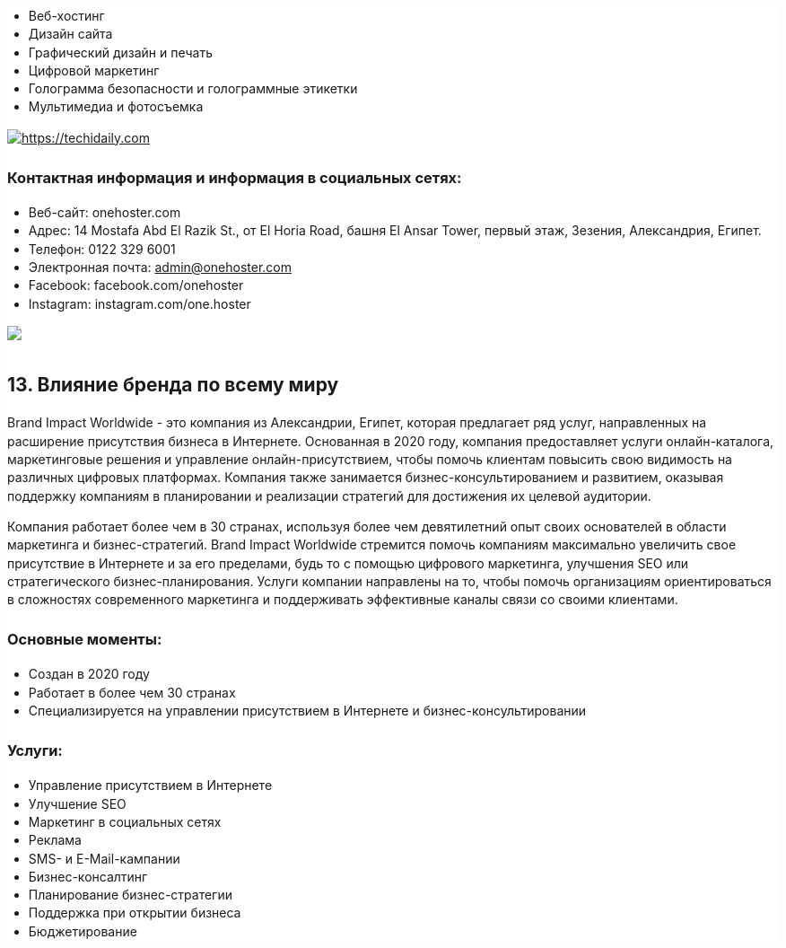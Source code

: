* Веб-хостинг
* Дизайн сайта
* Графический дизайн и печать
* Цифровой маркетинг
* Голограмма безопасности и голограммные этикетки
* Мультимедиа и фотосъемка


<a href="https://aidotcom.pxf.io/c/5597632/2134499/19576" target="_top" id="2134499">
  <img src="//a.impactradius-go.com/display-ad/19576-2134499" border="0" alt="https://techidaily.com" width="600" height="90"/>
</a>
<img height="0" width="0" src="https://aidotcom.pxf.io/i/5597632/2134499/19576" style="position:absolute;visibility:hidden;" border="0" />


### Контактная информация и информация в социальных сетях:

* Веб-сайт: onehoster.com
* Адрес: 14 Mostafa Abd El Razik St., от El Horia Road, башня El Ansar Tower, первый этаж, Зезения, Александрия, Египет.
* Телефон: 0122 329 6001
* Электронная почта: admin@onehoster.com
* Facebook: facebook.com/onehoster
* Instagram: instagram.com/one.hoster

![](https://www.link-assistant.com/articles/wp-content/uploads/2024/08/Brand-Impact-Worldwide.png)

## 13\. Влияние бренда по всему миру

Brand Impact Worldwide - это компания из Александрии, Египет, которая предлагает ряд услуг, направленных на расширение присутствия бизнеса в Интернете. Основанная в 2020 году, компания предоставляет услуги онлайн-каталога, маркетинговые решения и управление онлайн-присутствием, чтобы помочь клиентам повысить свою видимость на различных цифровых платформах. Компания также занимается бизнес-консультированием и развитием, оказывая поддержку компаниям в планировании и реализации стратегий для достижения их целевой аудитории.

Компания работает более чем в 30 странах, используя более чем девятилетний опыт своих основателей в области маркетинга и бизнес-стратегий. Brand Impact Worldwide стремится помочь компаниям максимально увеличить свое присутствие в Интернете и за его пределами, будь то с помощью цифрового маркетинга, улучшения SEO или стратегического бизнес-планирования. Услуги компании направлены на то, чтобы помочь организациям ориентироваться в сложностях современного маркетинга и поддерживать эффективные каналы связи со своими клиентами.

### Основные моменты:

* Создан в 2020 году
* Работает в более чем 30 странах
* Специализируется на управлении присутствием в Интернете и бизнес-консультировании

### Услуги:

* Управление присутствием в Интернете
* Улучшение SEO
* Маркетинг в социальных сетях
* Реклама
* SMS- и E-Mail-кампании
* Бизнес-консалтинг
* Планирование бизнес-стратегии
* Поддержка при открытии бизнеса
* Бюджетирование
